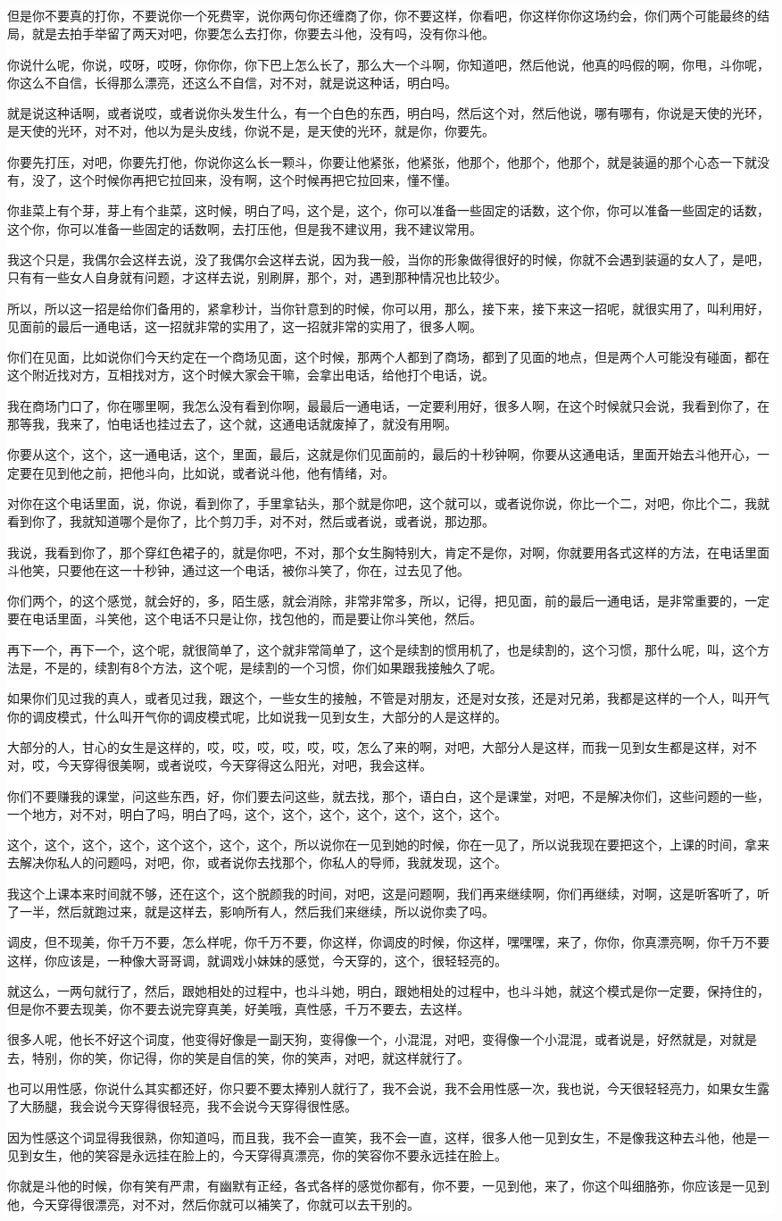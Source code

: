 但是你不要真的打你，不要说你一个死费宰，说你两句你还缠商了你，你不要这样，你看吧，你这样你你这场约会，你们两个可能最终的结局，就是去拍手举留了两天对吧，你要怎么去打你，你要去斗他，没有吗，没有你斗他。

你说什么呢，你说，哎呀，哎呀，你你你，你下巴上怎么长了，那么大一个斗啊，你知道吧，然后他说，他真的吗假的啊，你甩，斗你呢，你这么不自信，长得那么漂亮，还这么不自信，对不对，就是说这种话，明白吗。

就是说这种话啊，或者说哎，或者说你头发生什么，有一个白色的东西，明白吗，然后这个对，然后他说，哪有哪有，你说是天使的光环，是天使的光环，对不对，他以为是头皮线，你说不是，是天使的光环，就是你，你要先。

你要先打压，对吧，你要先打他，你说你这么长一颗斗，你要让他紧张，他紧张，他那个，他那个，他那个，就是装逼的那个心态一下就没有，没了，这个时候你再把它拉回来，没有啊，这个时候再把它拉回来，懂不懂。

你韭菜上有个芽，芽上有个韭菜，这时候，明白了吗，这个是，这个，你可以准备一些固定的话数，这个你，你可以准备一些固定的话数，这个你，你可以准备一些固定的话数啊，去打压他，但是我不建议用，我不建议常用。

我这个只是，我偶尔会这样去说，没了我偶尔会这样去说，因为我一般，当你的形象做得很好的时候，你就不会遇到装逼的女人了，是吧，只有有一些女人自身就有问题，才这样去说，别刷屏，那个，对，遇到那种情况也比较少。

所以，所以这一招是给你们备用的，紧拿秒计，当你针意到的时候，你可以用，那么，接下来，接下来这一招呢，就很实用了，叫利用好，见面前的最后一通电话，这一招就非常的实用了，这一招就非常的实用了，很多人啊。

你们在见面，比如说你们今天约定在一个商场见面，这个时候，那两个人都到了商场，都到了见面的地点，但是两个人可能没有碰面，都在这个附近找对方，互相找对方，这个时候大家会干嘛，会拿出电话，给他打个电话，说。

我在商场门口了，你在哪里啊，我怎么没有看到你啊，最最后一通电话，一定要利用好，很多人啊，在这个时候就只会说，我看到你了，在那等我，我来了，怕电话也挂过去了，这个就，这通电话就废掉了，就没有用啊。

你要从这个，这个，这一通电话，这个，里面，最后，这就是你们见面前的，最后的十秒钟啊，你要从这通电话，里面开始去斗他开心，一定要在见到他之前，把他斗向，比如说，或者说斗他，他有情绪，对。

对你在这个电话里面，说，你说，看到你了，手里拿钻头，那个就是你吧，这个就可以，或者说你说，你比一个二，对吧，你比个二，我就看到你了，我就知道哪个是你了，比个剪刀手，对不对，然后或者说，或者说，那边那。

我说，我看到你了，那个穿红色裙子的，就是你吧，不对，那个女生胸特别大，肯定不是你，对啊，你就要用各式这样的方法，在电话里面斗他笑，只要他在这一十秒钟，通过这一个电话，被你斗笑了，你在，过去见了他。

你们两个，的这个感觉，就会好的，多，陌生感，就会消除，非常非常多，所以，记得，把见面，前的最后一通电话，是非常重要的，一定要在电话里面，斗笑他，这个电话不只是让你，找包他的，而是要让你斗笑他，然后。

再下一个，再下一个，这个呢，就很简单了，这个就非常简单了，这个是续割的惯用机了，也是续割的，这个习惯，那什么呢，叫，这个方法是，不是的，续割有8个方法，这个呢，是续割的一个习惯，你们如果跟我接触久了呢。

如果你们见过我的真人，或者见过我，跟这个，一些女生的接触，不管是对朋友，还是对女孩，还是对兄弟，我都是这样的一个人，叫开气你的调皮模式，什么叫开气你的调皮模式呢，比如说我一见到女生，大部分的人是这样的。

大部分的人，甘心的女生是这样的，哎，哎，哎，哎，哎，哎，怎么了来的啊，对吧，大部分人是这样，而我一见到女生都是这样，对不对，哎，今天穿得很美啊，或者说哎，今天穿得这么阳光，对吧，我会这样。

你们不要赚我的课堂，问这些东西，好，你们要去问这些，就去找，那个，语白白，这个是课堂，对吧，不是解决你们，这些问题的一些，一个地方，对不对，明白了吗，明白了吗，这个，这个，这个，这个，这个，这个，这个。

这个，这个，这个，这个，这个这个，这个，这个，所以说你在一见到她的时候，你在一见了，所以说我现在要把这个，上课的时间，拿来去解决你私人的问题吗，对吧，你，或者说你去找那个，你私人的导师，我就发现，这个。

我这个上课本来时间就不够，还在这个，这个脱颜我的时间，对吧，这是问题啊，我们再来继续啊，你们再继续，对啊，这是听客听了，听了一半，然后就跑过来，就是这样去，影响所有人，然后我们来继续，所以说你卖了吗。

调皮，但不现美，你千万不要，怎么样呢，你千万不要，你这样，你调皮的时候，你这样，嘿嘿嘿，来了，你你，你真漂亮啊，你千万不要这样，你应该是，一种像大哥哥调，就调戏小妹妹的感觉，今天穿的，这个，很轻轻亮的。

就这么，一两句就行了，然后，跟她相处的过程中，也斗斗她，明白，跟她相处的过程中，也斗斗她，就这个模式是你一定要，保持住的，但是你不要去现美，你不要去说完穿真美，好美哦，真性感，千万不要去，去这样。

很多人呢，他长不好这个词度，他变得好像是一副天狗，变得像一个，小混混，对吧，变得像一个小混混，或者说是，好然就是，对就是去，特别，你的笑，你记得，你的笑是自信的笑，你的笑声，对吧，就这样就行了。

也可以用性感，你说什么其实都还好，你只要不要太捧别人就行了，我不会说，我不会用性感一次，我也说，今天很轻轻亮力，如果女生露了大肠腿，我会说今天穿得很轻亮，我不会说今天穿得很性感。

因为性感这个词显得我很熟，你知道吗，而且我，我不会一直笑，我不会一直，这样，很多人他一见到女生，不是像我这种去斗他，他是一见到女生，他的笑容是永远挂在脸上的，今天穿得真漂亮，你的笑容你不要永远挂在脸上。

你就是斗他的时候，你有笑有严肃，有幽默有正经，各式各样的感觉你都有，你不要，一见到他，来了，你这个叫细胳弥，你应该是一见到他，今天穿得很漂亮，对不对，然后你就可以補笑了，你就可以去干别的。
